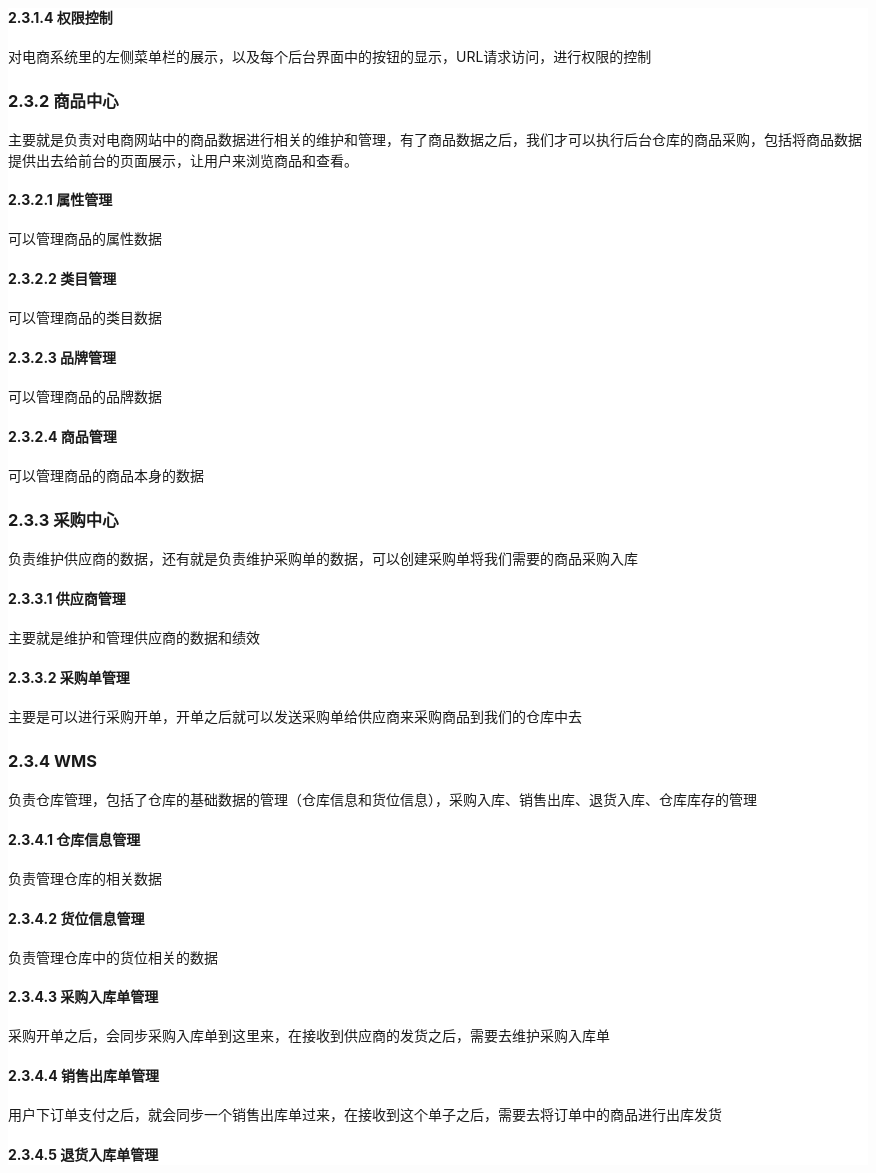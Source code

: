 #### 2.3.1.4 权限控制

对电商系统里的左侧菜单栏的展示，以及每个后台界面中的按钮的显示，URL请求访问，进行权限的控制

### 2.3.2 商品中心

主要就是负责对电商网站中的商品数据进行相关的维护和管理，有了商品数据之后，我们才可以执行后台仓库的商品采购，包括将商品数据提供出去给前台的页面展示，让用户来浏览商品和查看。

#### 2.3.2.1 属性管理

可以管理商品的属性数据

#### 2.3.2.2 类目管理

可以管理商品的类目数据

#### 2.3.2.3 品牌管理

可以管理商品的品牌数据

#### 2.3.2.4 商品管理

可以管理商品的商品本身的数据

### 2.3.3 采购中心

负责维护供应商的数据，还有就是负责维护采购单的数据，可以创建采购单将我们需要的商品采购入库

#### 2.3.3.1 供应商管理

主要就是维护和管理供应商的数据和绩效

#### 2.3.3.2 采购单管理

主要是可以进行采购开单，开单之后就可以发送采购单给供应商来采购商品到我们的仓库中去

### 2.3.4 WMS

负责仓库管理，包括了仓库的基础数据的管理（仓库信息和货位信息），采购入库、销售出库、退货入库、仓库库存的管理

#### 2.3.4.1 仓库信息管理

负责管理仓库的相关数据

#### 2.3.4.2 货位信息管理

负责管理仓库中的货位相关的数据

#### 2.3.4.3 采购入库单管理

采购开单之后，会同步采购入库单到这里来，在接收到供应商的发货之后，需要去维护采购入库单

#### 2.3.4.4 销售出库单管理

用户下订单支付之后，就会同步一个销售出库单过来，在接收到这个单子之后，需要去将订单中的商品进行出库发货

#### 2.3.4.5 退货入库单管理
